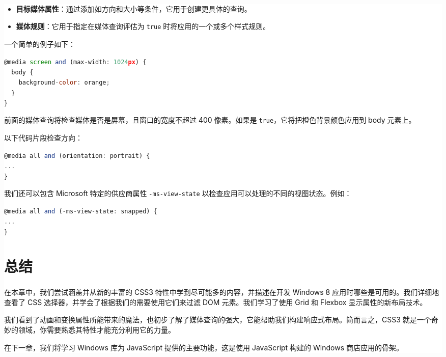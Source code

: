 +   **目标媒体属性**：通过添加如方向和大小等条件，它用于创建更具体的查询。

+   **媒体规则**：它用于指定在媒体查询评估为 `true` 时将应用的一个或多个样式规则。

一个简单的例子如下：

```js
@media screen and (max-width: 1024px) {
  body { 
    background-color: orange;
  }
}
```

前面的媒体查询将检查媒体是否是屏幕，且窗口的宽度不超过 400 像素。如果是 `true`，它将把橙色背景颜色应用到 body 元素上。

以下代码片段检查方向：

```js
@media all and (orientation: portrait) {
...
}
```

我们还可以包含 Microsoft 特定的供应商属性 `-ms-view-state` 以检查应用可以处理的不同的视图状态。例如：

```js
@media all and (-ms-view-state: snapped) {
...
}
```

# 总结

在本章中，我们尝试涵盖并从新的丰富的 CSS3 特性中学到尽可能多的内容，并描述在开发 Windows 8 应用时哪些是可用的。我们详细地查看了 CSS 选择器，并学会了根据我们的需要使用它们来过滤 DOM 元素。我们学习了使用 Grid 和 Flexbox 显示属性的新布局技术。

我们看到了动画和变换属性所能带来的魔法，也初步了解了媒体查询的强大，它能帮助我们构建响应式布局。简而言之，CSS3 就是一个奇妙的领域，你需要熟悉其特性才能充分利用它的力量。

在下一章，我们将学习 Windows 库为 JavaScript 提供的主要功能，这是使用 JavaScript 构建的 Windows 商店应用的骨架。
